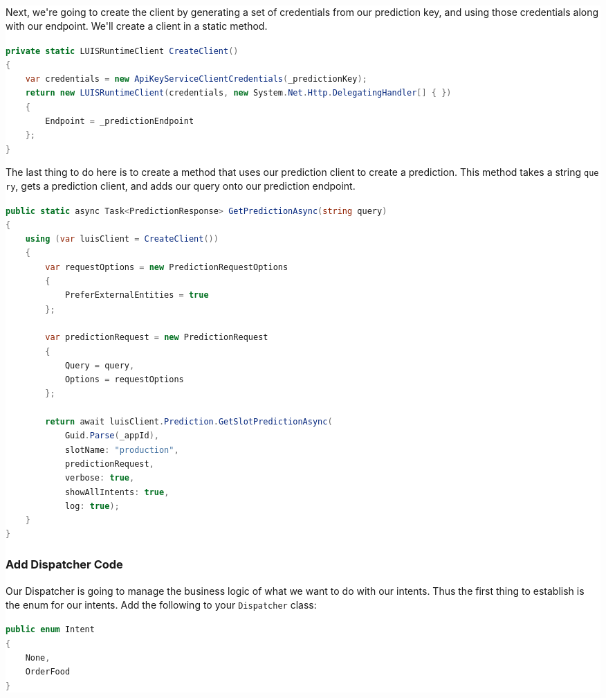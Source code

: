 Next, we're going to create the client by generating a set of credentials from our prediction key, and using those credentials along with our endpoint. We'll create a client in a static method.

```csharp
private static LUISRuntimeClient CreateClient()
{
    var credentials = new ApiKeyServiceClientCredentials(_predictionKey);
    return new LUISRuntimeClient(credentials, new System.Net.Http.DelegatingHandler[] { })
    {
        Endpoint = _predictionEndpoint
    };
}
```

The last thing to do here is to create a method that uses our prediction client to create a prediction. This method takes a string `query`, gets a prediction client, and adds our query onto our prediction endpoint.

```csharp
public static async Task<PredictionResponse> GetPredictionAsync(string query)
{
    using (var luisClient = CreateClient())
    {
        var requestOptions = new PredictionRequestOptions
        {
            PreferExternalEntities = true
        };

        var predictionRequest = new PredictionRequest
        {
            Query = query,
            Options = requestOptions
        };

        return await luisClient.Prediction.GetSlotPredictionAsync(
            Guid.Parse(_appId),
            slotName: "production",
            predictionRequest,
            verbose: true,
            showAllIntents: true,
            log: true);
    }
}
```

### Add Dispatcher Code

Our Dispatcher is going to manage the business logic of what we want to do with our intents. Thus the first thing to establish is the enum for our intents. Add the following to your `Dispatcher` class:

```csharp
public enum Intent
{
    None,
    OrderFood
}
```
